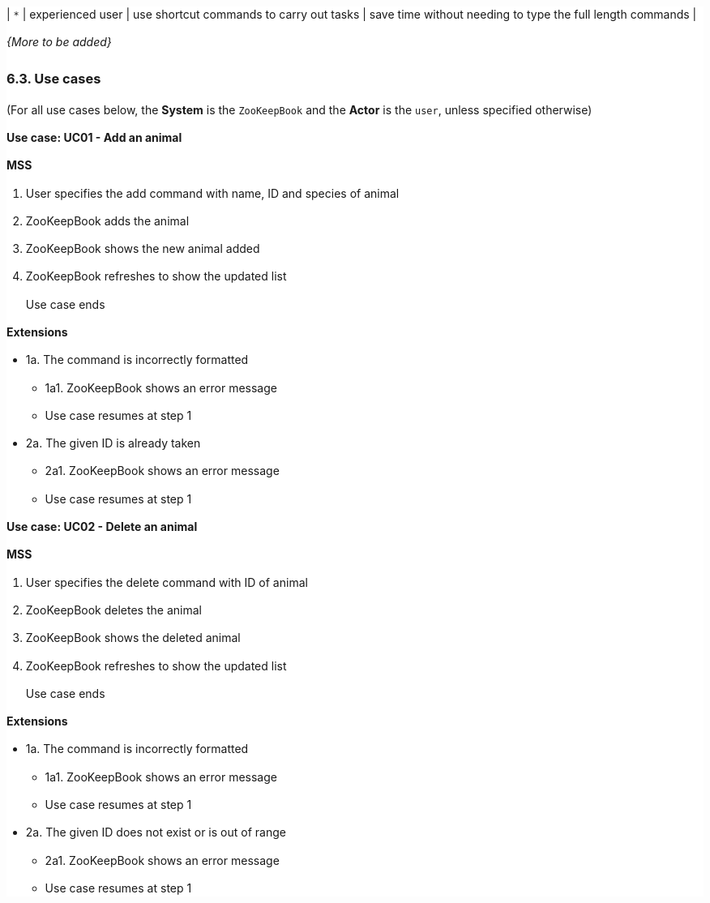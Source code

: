 | `*`      | experienced user | use shortcut commands to carry out tasks           | save time without needing to type the full length commands                                                 |

*{More to be added}*

### 6.3. Use cases

(For all use cases below, the **System** is the `ZooKeepBook` and the **Actor** is the `user`, unless specified otherwise)

**Use case: UC01 - Add an animal**

**MSS**

1. User specifies the add command with name, ID and species of animal

2. ZooKeepBook adds the animal

3. ZooKeepBook shows the new animal added

4. ZooKeepBook refreshes to show the updated list

   Use case ends

**Extensions**

* 1a. The command is incorrectly formatted

  * 1a1. ZooKeepBook shows an error message

  * Use case resumes at step 1

* 2a. The given ID is already taken

  * 2a1. ZooKeepBook shows an error message

  * Use case resumes at step 1

**Use case: UC02 - Delete an animal**

**MSS**

1. User specifies the delete command with ID of animal

2. ZooKeepBook deletes the animal

3. ZooKeepBook shows the deleted animal

4. ZooKeepBook refreshes to show the updated list

   Use case ends

**Extensions**

* 1a. The command is incorrectly formatted

  * 1a1. ZooKeepBook shows an error message

  * Use case resumes at step 1

* 2a. The given ID does not exist or is out of range

  * 2a1. ZooKeepBook shows an error message

  * Use case resumes at step 1
